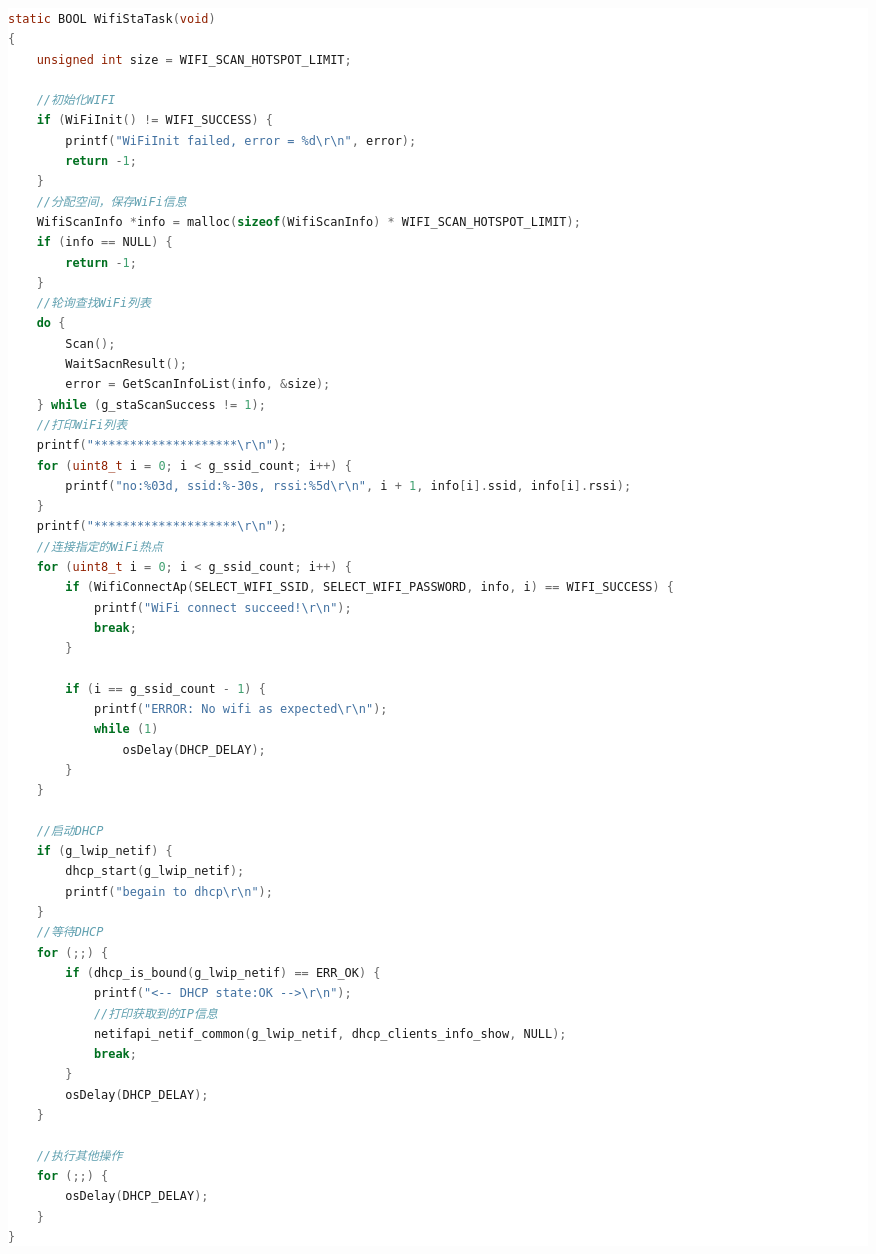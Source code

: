 ```c
static BOOL WifiStaTask(void)
{
    unsigned int size = WIFI_SCAN_HOTSPOT_LIMIT;

    //初始化WIFI
    if (WiFiInit() != WIFI_SUCCESS) {
        printf("WiFiInit failed, error = %d\r\n", error);
        return -1;
    }
    //分配空间，保存WiFi信息
    WifiScanInfo *info = malloc(sizeof(WifiScanInfo) * WIFI_SCAN_HOTSPOT_LIMIT);
    if (info == NULL) {
        return -1;
    }
    //轮询查找WiFi列表
    do {
        Scan();
        WaitSacnResult();
        error = GetScanInfoList(info, &size);
    } while (g_staScanSuccess != 1);
    //打印WiFi列表
    printf("********************\r\n");
    for (uint8_t i = 0; i < g_ssid_count; i++) {
        printf("no:%03d, ssid:%-30s, rssi:%5d\r\n", i + 1, info[i].ssid, info[i].rssi);
    }
    printf("********************\r\n");
    //连接指定的WiFi热点
    for (uint8_t i = 0; i < g_ssid_count; i++) {
        if (WifiConnectAp(SELECT_WIFI_SSID, SELECT_WIFI_PASSWORD, info, i) == WIFI_SUCCESS) {
            printf("WiFi connect succeed!\r\n");
            break;
        }

        if (i == g_ssid_count - 1) {
            printf("ERROR: No wifi as expected\r\n");
            while (1)
                osDelay(DHCP_DELAY);
        }
    }

    //启动DHCP
    if (g_lwip_netif) {
        dhcp_start(g_lwip_netif);
        printf("begain to dhcp\r\n");
    }
    //等待DHCP
    for (;;) {
        if (dhcp_is_bound(g_lwip_netif) == ERR_OK) {
            printf("<-- DHCP state:OK -->\r\n");
            //打印获取到的IP信息
            netifapi_netif_common(g_lwip_netif, dhcp_clients_info_show, NULL);
            break;
        }
        osDelay(DHCP_DELAY);
    }

    //执行其他操作
    for (;;) {
        osDelay(DHCP_DELAY);
    }
}
```
